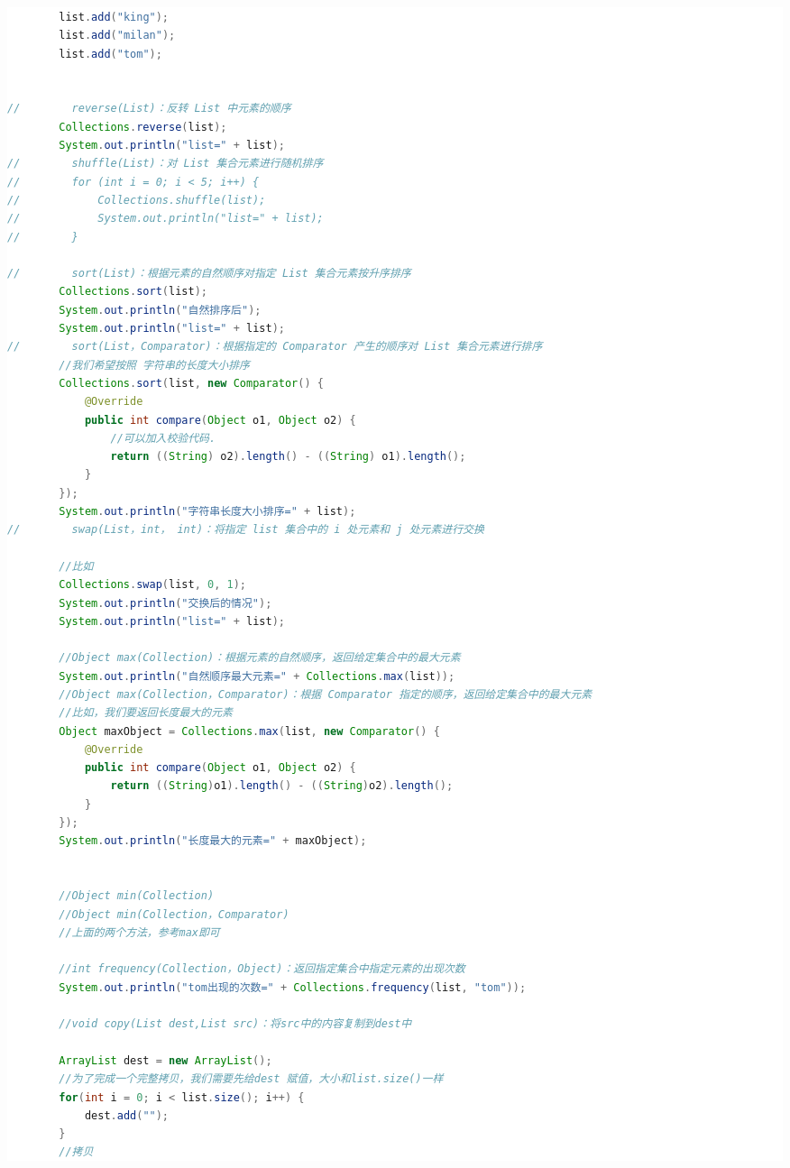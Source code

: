 ```java
        list.add("king");
        list.add("milan");
        list.add("tom");


//        reverse(List)：反转 List 中元素的顺序
        Collections.reverse(list);
        System.out.println("list=" + list);
//        shuffle(List)：对 List 集合元素进行随机排序
//        for (int i = 0; i < 5; i++) {
//            Collections.shuffle(list);
//            System.out.println("list=" + list);
//        }

//        sort(List)：根据元素的自然顺序对指定 List 集合元素按升序排序
        Collections.sort(list);
        System.out.println("自然排序后");
        System.out.println("list=" + list);
//        sort(List，Comparator)：根据指定的 Comparator 产生的顺序对 List 集合元素进行排序
        //我们希望按照 字符串的长度大小排序
        Collections.sort(list, new Comparator() {
            @Override
            public int compare(Object o1, Object o2) {
                //可以加入校验代码.
                return ((String) o2).length() - ((String) o1).length();
            }
        });
        System.out.println("字符串长度大小排序=" + list);
//        swap(List，int， int)：将指定 list 集合中的 i 处元素和 j 处元素进行交换

        //比如
        Collections.swap(list, 0, 1);
        System.out.println("交换后的情况");
        System.out.println("list=" + list);

        //Object max(Collection)：根据元素的自然顺序，返回给定集合中的最大元素
        System.out.println("自然顺序最大元素=" + Collections.max(list));
        //Object max(Collection，Comparator)：根据 Comparator 指定的顺序，返回给定集合中的最大元素
        //比如，我们要返回长度最大的元素
        Object maxObject = Collections.max(list, new Comparator() {
            @Override
            public int compare(Object o1, Object o2) {
                return ((String)o1).length() - ((String)o2).length();
            }
        });
        System.out.println("长度最大的元素=" + maxObject);


        //Object min(Collection)
        //Object min(Collection，Comparator)
        //上面的两个方法，参考max即可

        //int frequency(Collection，Object)：返回指定集合中指定元素的出现次数
        System.out.println("tom出现的次数=" + Collections.frequency(list, "tom"));

        //void copy(List dest,List src)：将src中的内容复制到dest中

        ArrayList dest = new ArrayList();
        //为了完成一个完整拷贝，我们需要先给dest 赋值，大小和list.size()一样
        for(int i = 0; i < list.size(); i++) {
            dest.add("");
        }
        //拷贝
```